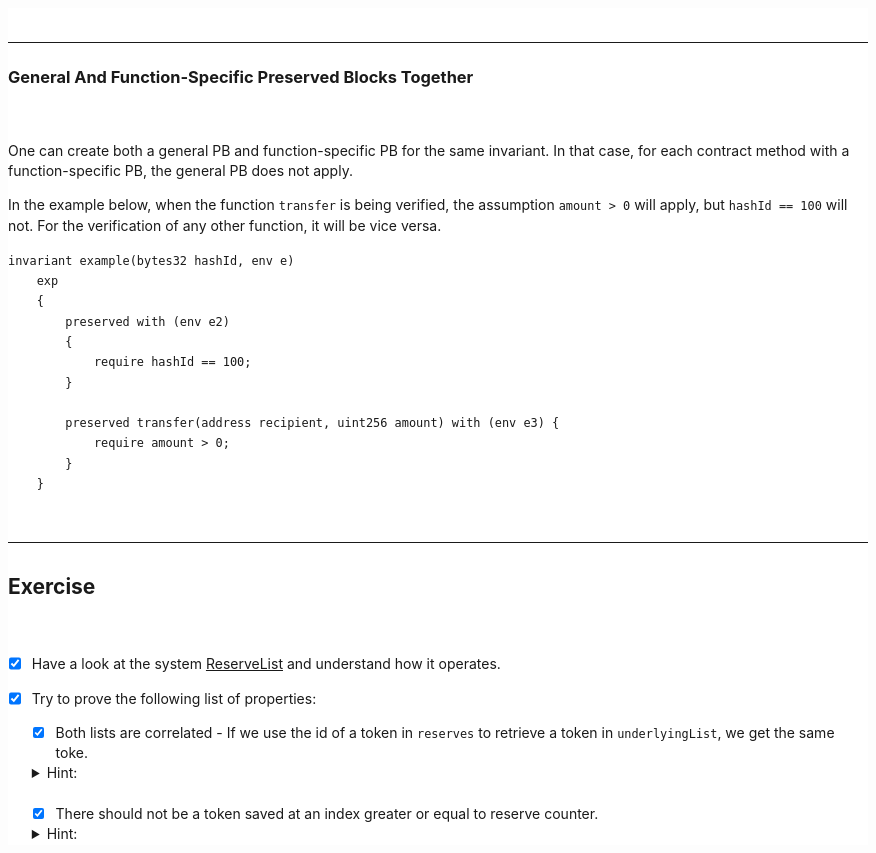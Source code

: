 </br>

---

### General And Function-Specific Preserved Blocks Together

</br>

One can create both a general PB and function-specific PB for the same invariant. In that case, for each contract method with a function-specific PB, the general PB does not apply.

In the example below, when the function `transfer` is being verified, the assumption `amount > 0` will apply, but `hashId == 100` will not. For the verification of any other function, it will be vice versa.

```CVL
invariant example(bytes32 hashId, env e)
    exp
    {
        preserved with (env e2)
        {
            require hashId == 100;
        }

        preserved transfer(address recipient, uint256 amount) with (env e3) {
            require amount > 0;
        }
    }
```

</br>

---

## Exercise

</br>

- [x] Have a look at the system [ReserveList](ReserveList) and understand how it operates.

- [x] Try to prove the following list of properties:

    - [x] Both lists are correlated - If we use the id of a token in `reserves` to retrieve a token in `underlyingList`, we get the same toke.

    <details>
    <summary>Hint:</summary>
    If index i is nonzero and token t is a valid address then t.id equals i iff the i-th reserve is t.</br>
    If i is zero, i-th token is t implies t.id equals i.
    </details>

    </br>

    - [x] There should not be a token saved at an index greater or equal to reserve counter.

    <details>
    <summary>Hint:</summary>
    If index i is nonzero and token t is a valid address then t.id equals i iff the i-th reserve is t.</br>
    If i is zero, i-th token is t implies t.id equals i.
    </details>
